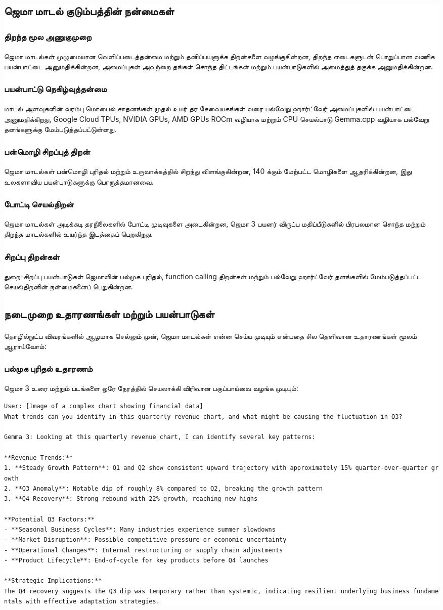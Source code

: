 ## ஜெமா மாடல் குடும்பத்தின் நன்மைகள்

### திறந்த மூல அணுகுமுறை

ஜெமா மாடல்கள் முழுமையான வெளிப்படைத்தன்மை மற்றும் தனிப்பயனாக்க திறன்களை வழங்குகின்றன, திறந்த எடைகளுடன் பொறுப்பான வணிக பயன்பாட்டை அனுமதிக்கின்றன, அமைப்புகள் அவற்றை தங்கள் சொந்த திட்டங்கள் மற்றும் பயன்பாடுகளில் அமைத்துத் தகுக்க அனுமதிக்கின்றன.

### பயன்பாட்டு நெகிழ்வுத்தன்மை

மாடல் அளவுகளின் வரம்பு மொபைல் சாதனங்கள் முதல் உயர் தர சேவையகங்கள் வரை பல்வேறு ஹார்ட்வேர் அமைப்புகளில் பயன்பாட்டை அனுமதிக்கிறது, Google Cloud TPUs, NVIDIA GPUs, AMD GPUs ROCm வழியாக மற்றும் CPU செயல்பாடு Gemma.cpp வழியாக பல்வேறு தளங்களுக்கு மேம்படுத்தப்பட்டுள்ளது.

### பன்மொழி சிறப்புத் திறன்

ஜெமா மாடல்கள் பன்மொழி புரிதல் மற்றும் உருவாக்கத்தில் சிறந்து விளங்குகின்றன, 140 க்கும் மேற்பட்ட மொழிகளை ஆதரிக்கின்றன, இது உலகளாவிய பயன்பாடுகளுக்கு பொருத்தமானவை.

### போட்டி செயல்திறன்

ஜெமா மாடல்கள் அடிக்கடி தரநிலைகளில் போட்டி முடிவுகளை அடைகின்றன, ஜெமா 3 பயனர் விருப்ப மதிப்பீடுகளில் பிரபலமான சொந்த மற்றும் திறந்த மாடல்களில் உயர்ந்த இடத்தைப் பெறுகிறது.

### சிறப்பு திறன்கள்

துறை-சிறப்பு பயன்பாடுகள் ஜெமாவின் பல்முக புரிதல், function calling திறன்கள் மற்றும் பல்வேறு ஹார்ட்வேர் தளங்களில் மேம்படுத்தப்பட்ட செயல்திறனின் நன்மைகளைப் பெறுகின்றன.

## நடைமுறை உதாரணங்கள் மற்றும் பயன்பாடுகள்

தொழில்நுட்ப விவரங்களில் ஆழமாக செல்லும் முன், ஜெமா மாடல்கள் என்ன செய்ய முடியும் என்பதை சில தெளிவான உதாரணங்கள் மூலம் ஆராய்வோம்:

### பல்முக புரிதல் உதாரணம்

ஜெமா 3 உரை மற்றும் படங்களை ஒரே நேரத்தில் செயலாக்கி விரிவான பகுப்பாய்வை வழங்க முடியும்:

```
User: [Image of a complex chart showing financial data] 
What trends can you identify in this quarterly revenue chart, and what might be causing the fluctuation in Q3?

Gemma 3: Looking at this quarterly revenue chart, I can identify several key patterns:

**Revenue Trends:**
1. **Steady Growth Pattern**: Q1 and Q2 show consistent upward trajectory with approximately 15% quarter-over-quarter growth
2. **Q3 Anomaly**: Notable dip of roughly 8% compared to Q2, breaking the growth pattern
3. **Q4 Recovery**: Strong rebound with 22% growth, reaching new highs

**Potential Q3 Factors:**
- **Seasonal Business Cycles**: Many industries experience summer slowdowns
- **Market Disruption**: Possible competitive pressure or economic uncertainty
- **Operational Changes**: Internal restructuring or supply chain adjustments
- **Product Lifecycle**: End-of-cycle for key products before Q4 launches

**Strategic Implications:**
The Q4 recovery suggests the Q3 dip was temporary rather than systemic, indicating resilient underlying business fundamentals with effective adaptation strategies.
```

